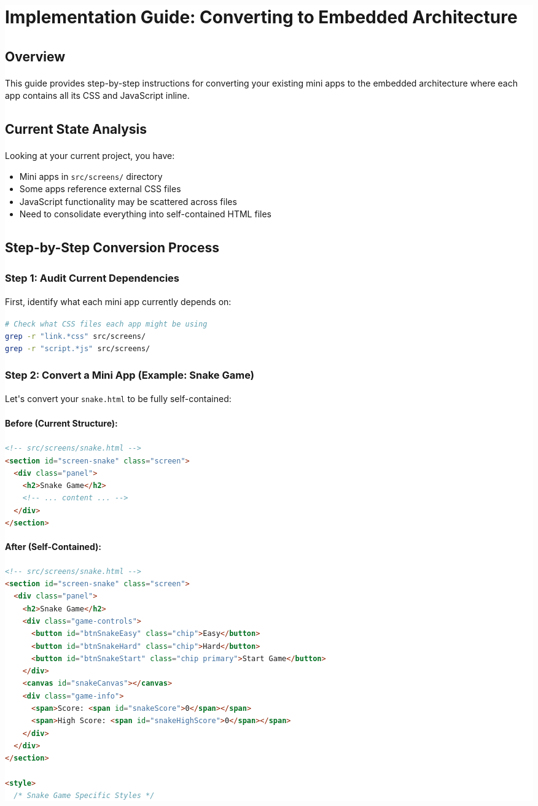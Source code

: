 # Implementation Guide: Converting to Embedded Architecture

## Overview
This guide provides step-by-step instructions for converting your existing mini apps to the embedded architecture where each app contains all its CSS and JavaScript inline.

## Current State Analysis

Looking at your current project, you have:
- Mini apps in `src/screens/` directory
- Some apps reference external CSS files
- JavaScript functionality may be scattered across files
- Need to consolidate everything into self-contained HTML files

## Step-by-Step Conversion Process

### Step 1: Audit Current Dependencies

First, identify what each mini app currently depends on:

```bash
# Check what CSS files each app might be using
grep -r "link.*css" src/screens/
grep -r "script.*js" src/screens/
```

### Step 2: Convert a Mini App (Example: Snake Game)

Let's convert your `snake.html` to be fully self-contained:

#### Before (Current Structure):
```html
<!-- src/screens/snake.html -->
<section id="screen-snake" class="screen">
  <div class="panel">
    <h2>Snake Game</h2>
    <!-- ... content ... -->
  </div>
</section>
```

#### After (Self-Contained):
```html
<!-- src/screens/snake.html -->
<section id="screen-snake" class="screen">
  <div class="panel">
    <h2>Snake Game</h2>
    <div class="game-controls">
      <button id="btnSnakeEasy" class="chip">Easy</button>
      <button id="btnSnakeHard" class="chip">Hard</button>
      <button id="btnSnakeStart" class="chip primary">Start Game</button>
    </div>
    <canvas id="snakeCanvas"></canvas>
    <div class="game-info">
      <span>Score: <span id="snakeScore">0</span></span>
      <span>High Score: <span id="snakeHighScore">0</span></span>
    </div>
  </div>
</section>

<style>
  /* Snake Game Specific Styles */
```